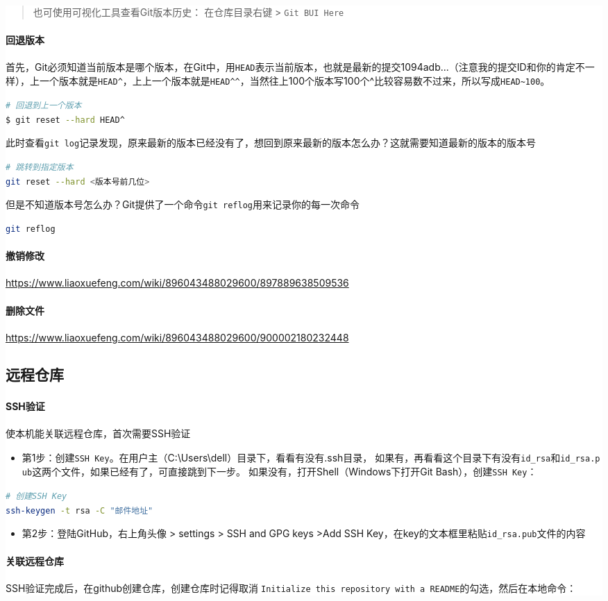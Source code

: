 > 也可使用可视化工具查看Git版本历史：
> 在仓库目录右键 > `Git BUI Here`



#### 回退版本

首先，Git必须知道当前版本是哪个版本，在Git中，用`HEAD`表示当前版本，也就是最新的提交1094adb...（注意我的提交ID和你的肯定不一样），上一个版本就是`HEAD^`，上上一个版本就是`HEAD^^`，当然往上100个版本写100个^比较容易数不过来，所以写成`HEAD~100`。

```bash
# 回退到上一个版本
$ git reset --hard HEAD^
```

此时查看`git log`记录发现，原来最新的版本已经没有了，想回到原来最新的版本怎么办？这就需要知道最新的版本的版本号

``` bash
# 跳转到指定版本
git reset --hard <版本号前几位>
```

但是不知道版本号怎么办？Git提供了一个命令`git reflog`用来记录你的每一次命令

```bash
git reflog
```

#### 撤销修改

<https://www.liaoxuefeng.com/wiki/896043488029600/897889638509536>

#### 删除文件

https://www.liaoxuefeng.com/wiki/896043488029600/900002180232448



## 远程仓库

#### SSH验证

使本机能关联远程仓库，首次需要SSH验证

* 第1步：创建`SSH Key`。在用户主（C:\Users\dell）目录下，看看有没有.ssh目录，
  如果有，再看看这个目录下有没有`id_rsa`和`id_rsa.pub`这两个文件，如果已经有了，可直接跳到下一步。
  如果没有，打开Shell（Windows下打开Git Bash），创建`SSH Key`：

```bash
# 创建SSH Key
ssh-keygen -t rsa -C "邮件地址"
```

* 第2步：登陆GitHub，右上角头像 > settings > SSH and GPG keys >Add SSH Key，在key的文本框里粘贴`id_rsa.pub`文件的内容

  

#### 关联远程仓库

SSH验证完成后，在github创建仓库，创建仓库时记得取消 `Initialize this repository with a README`的勾选，然后在本地命令：

